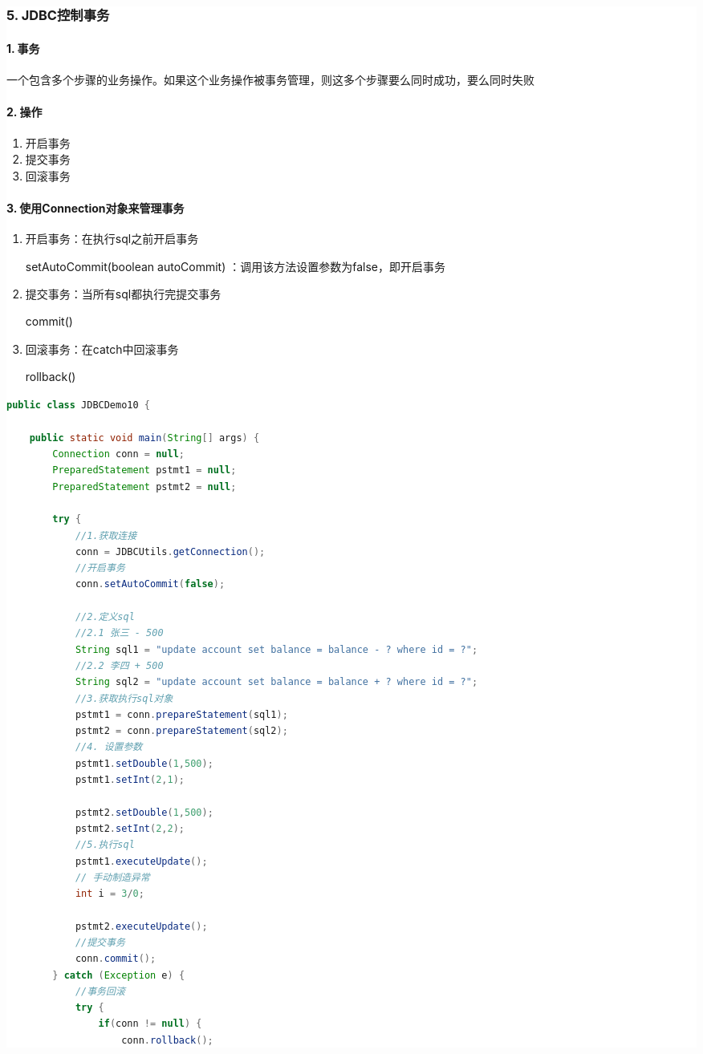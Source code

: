 ### 5. JDBC控制事务

#### 1. 事务

一个包含多个步骤的业务操作。如果这个业务操作被事务管理，则这多个步骤要么同时成功，要么同时失败

#### 2. 操作

1. 开启事务
2. 提交事务
3. 回滚事务

#### 3. 使用Connection对象来管理事务

1. 开启事务：在执行sql之前开启事务

   setAutoCommit(boolean autoCommit) ：调用该方法设置参数为false，即开启事务

2. 提交事务：当所有sql都执行完提交事务

   commit() 

3. 回滚事务：在catch中回滚事务

   rollback() 

```java
public class JDBCDemo10 {

    public static void main(String[] args) {
        Connection conn = null;
        PreparedStatement pstmt1 = null;
        PreparedStatement pstmt2 = null;

        try {
            //1.获取连接
            conn = JDBCUtils.getConnection();
            //开启事务
            conn.setAutoCommit(false);

            //2.定义sql
            //2.1 张三 - 500
            String sql1 = "update account set balance = balance - ? where id = ?";
            //2.2 李四 + 500
            String sql2 = "update account set balance = balance + ? where id = ?";
            //3.获取执行sql对象
            pstmt1 = conn.prepareStatement(sql1);
            pstmt2 = conn.prepareStatement(sql2);
            //4. 设置参数
            pstmt1.setDouble(1,500);
            pstmt1.setInt(2,1);

            pstmt2.setDouble(1,500);
            pstmt2.setInt(2,2);
            //5.执行sql
            pstmt1.executeUpdate();
            // 手动制造异常
            int i = 3/0;

            pstmt2.executeUpdate();
            //提交事务
            conn.commit();
        } catch (Exception e) {
            //事务回滚
            try {
                if(conn != null) {
                    conn.rollback();
```